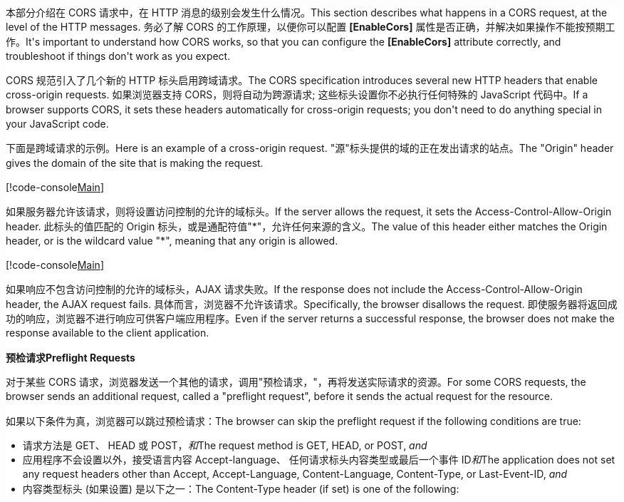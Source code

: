 <span data-ttu-id="03f9d-175">本部分介绍在 CORS 请求中，在 HTTP 消息的级别会发生什么情况。</span><span class="sxs-lookup"><span data-stu-id="03f9d-175">This section describes what happens in a CORS request, at the level of the HTTP messages.</span></span> <span data-ttu-id="03f9d-176">务必了解 CORS 的工作原理，以便你可以配置 **[EnableCors]** 属性是否正确，并解决如果操作不能按预期工作。</span><span class="sxs-lookup"><span data-stu-id="03f9d-176">It's important to understand how CORS works, so that you can configure the **[EnableCors]** attribute correctly, and troubleshoot if things don't work as you expect.</span></span>

<span data-ttu-id="03f9d-177">CORS 规范引入了几个新的 HTTP 标头启用跨域请求。</span><span class="sxs-lookup"><span data-stu-id="03f9d-177">The CORS specification introduces several new HTTP headers that enable cross-origin requests.</span></span> <span data-ttu-id="03f9d-178">如果浏览器支持 CORS，则将自动为跨源请求; 这些标头设置你不必执行任何特殊的 JavaScript 代码中。</span><span class="sxs-lookup"><span data-stu-id="03f9d-178">If a browser supports CORS, it sets these headers automatically for cross-origin requests; you don't need to do anything special in your JavaScript code.</span></span>

<span data-ttu-id="03f9d-179">下面是跨域请求的示例。</span><span class="sxs-lookup"><span data-stu-id="03f9d-179">Here is an example of a cross-origin request.</span></span> <span data-ttu-id="03f9d-180">"源"标头提供的域的正在发出请求的站点。</span><span class="sxs-lookup"><span data-stu-id="03f9d-180">The "Origin" header gives the domain of the site that is making the request.</span></span>

[!code-console[Main](enabling-cross-origin-requests-in-web-api/samples/sample6.cmd?highlight=5)]

<span data-ttu-id="03f9d-181">如果服务器允许该请求，则将设置访问控制的允许的域标头。</span><span class="sxs-lookup"><span data-stu-id="03f9d-181">If the server allows the request, it sets the Access-Control-Allow-Origin header.</span></span> <span data-ttu-id="03f9d-182">此标头的值匹配的 Origin 标头，或是通配符值"\*"，允许任何来源的含义。</span><span class="sxs-lookup"><span data-stu-id="03f9d-182">The value of this header either matches the Origin header, or is the wildcard value "\*", meaning that any origin is allowed.</span></span>

[!code-console[Main](enabling-cross-origin-requests-in-web-api/samples/sample7.cmd?highlight=5)]

<span data-ttu-id="03f9d-183">如果响应不包含访问控制的允许的域标头，AJAX 请求失败。</span><span class="sxs-lookup"><span data-stu-id="03f9d-183">If the response does not include the Access-Control-Allow-Origin header, the AJAX request fails.</span></span> <span data-ttu-id="03f9d-184">具体而言，浏览器不允许该请求。</span><span class="sxs-lookup"><span data-stu-id="03f9d-184">Specifically, the browser disallows the request.</span></span> <span data-ttu-id="03f9d-185">即使服务器将返回成功的响应，浏览器不进行响应可供客户端应用程序。</span><span class="sxs-lookup"><span data-stu-id="03f9d-185">Even if the server returns a successful response, the browser does not make the response available to the client application.</span></span>

<span data-ttu-id="03f9d-186">**预检请求**</span><span class="sxs-lookup"><span data-stu-id="03f9d-186">**Preflight Requests**</span></span>

<span data-ttu-id="03f9d-187">对于某些 CORS 请求，浏览器发送一个其他的请求，调用"预检请求，"，再将发送实际请求的资源。</span><span class="sxs-lookup"><span data-stu-id="03f9d-187">For some CORS requests, the browser sends an additional request, called a "preflight request", before it sends the actual request for the resource.</span></span>

<span data-ttu-id="03f9d-188">如果以下条件为真，浏览器可以跳过预检请求：</span><span class="sxs-lookup"><span data-stu-id="03f9d-188">The browser can skip the preflight request if the following conditions are true:</span></span>

- <span data-ttu-id="03f9d-189">请求方法是 GET、 HEAD 或 POST，*和*</span><span class="sxs-lookup"><span data-stu-id="03f9d-189">The request method is GET, HEAD, or POST, *and*</span></span>
- <span data-ttu-id="03f9d-190">应用程序不会设置以外，接受语言内容 Accept-language、 任何请求标头内容类型或最后一个事件 ID*和*</span><span class="sxs-lookup"><span data-stu-id="03f9d-190">The application does not set any request headers other than Accept, Accept-Language, Content-Language, Content-Type, or Last-Event-ID, *and*</span></span>
- <span data-ttu-id="03f9d-191">内容类型标头 (如果设置) 是以下之一：</span><span class="sxs-lookup"><span data-stu-id="03f9d-191">The Content-Type header (if set) is one of the following:</span></span> 
